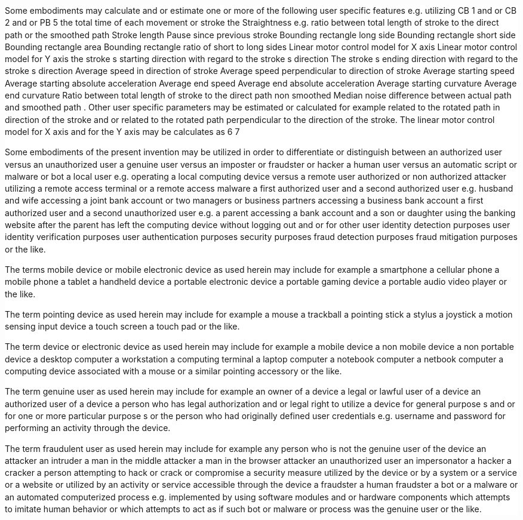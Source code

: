 Some embodiments may calculate and or estimate one or more of the following user specific features e.g. utilizing CB 1 and or CB 2 and or PB 5 the total time of each movement or stroke the Straightness e.g. ratio between total length of stroke to the direct path or the smoothed path Stroke length Pause since previous stroke Bounding rectangle long side Bounding rectangle short side Bounding rectangle area Bounding rectangle ratio of short to long sides Linear motor control model for X axis Linear motor control model for Y axis the stroke s starting direction with regard to the stroke s direction The stroke s ending direction with regard to the stroke s direction Average speed in direction of stroke Average speed perpendicular to direction of stroke Average starting speed Average starting absolute acceleration Average end speed Average end absolute acceleration Average starting curvature Average end curvature Ratio between total length of stroke to the direct path non smoothed Median noise difference between actual path and smoothed path . Other user specific parameters may be estimated or calculated for example related to the rotated path in direction of the stroke and or related to the rotated path perpendicular to the direction of the stroke. The linear motor control model for X axis and for the Y axis may be calculates as 6 7 

Some embodiments of the present invention may be utilized in order to differentiate or distinguish between an authorized user versus an unauthorized user a genuine user versus an imposter or fraudster or hacker a human user versus an automatic script or malware or bot a local user e.g. operating a local computing device versus a remote user authorized or non authorized attacker utilizing a remote access terminal or a remote access malware a first authorized user and a second authorized user e.g. husband and wife accessing a joint bank account or two managers or business partners accessing a business bank account a first authorized user and a second unauthorized user e.g. a parent accessing a bank account and a son or daughter using the banking website after the parent has left the computing device without logging out and or for other user identity detection purposes user identity verification purposes user authentication purposes security purposes fraud detection purposes fraud mitigation purposes or the like.

The terms mobile device or mobile electronic device as used herein may include for example a smartphone a cellular phone a mobile phone a tablet a handheld device a portable electronic device a portable gaming device a portable audio video player or the like.

The term pointing device as used herein may include for example a mouse a trackball a pointing stick a stylus a joystick a motion sensing input device a touch screen a touch pad or the like.

The term device or electronic device as used herein may include for example a mobile device a non mobile device a non portable device a desktop computer a workstation a computing terminal a laptop computer a notebook computer a netbook computer a computing device associated with a mouse or a similar pointing accessory or the like.

The term genuine user as used herein may include for example an owner of a device a legal or lawful user of a device an authorized user of a device a person who has legal authorization and or legal right to utilize a device for general purpose s and or for one or more particular purpose s or the person who had originally defined user credentials e.g. username and password for performing an activity through the device.

The term fraudulent user as used herein may include for example any person who is not the genuine user of the device an attacker an intruder a man in the middle attacker a man in the browser attacker an unauthorized user an impersonator a hacker a cracker a person attempting to hack or crack or compromise a security measure utilized by the device or by a system or a service or a website or utilized by an activity or service accessible through the device a fraudster a human fraudster a bot or a malware or an automated computerized process e.g. implemented by using software modules and or hardware components which attempts to imitate human behavior or which attempts to act as if such bot or malware or process was the genuine user or the like.
